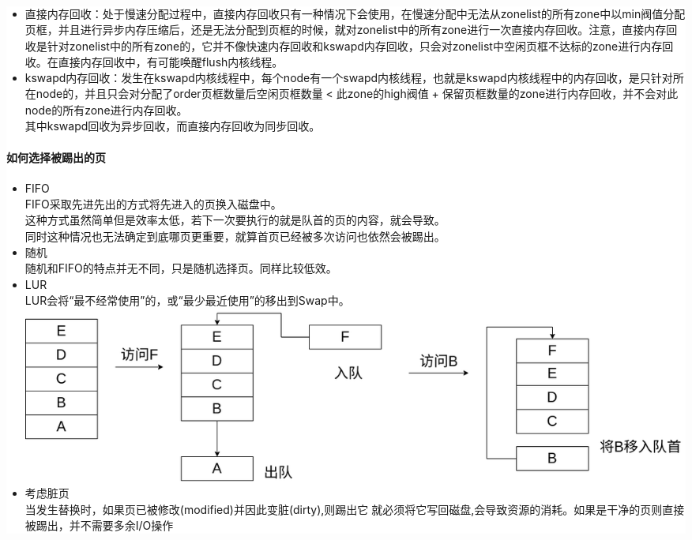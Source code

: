 * 直接内存回收：处于慢速分配过程中，直接内存回收只有一种情况下会使用，在慢速分配中无法从zonelist的所有zone中以min阀值分配页框，并且进行异步内存压缩后，还是无法分配到页框的时候，就对zonelist中的所有zone进行一次直接内存回收。注意，直接内存回收是针对zonelist中的所有zone的，它并不像快速内存回收和kswapd内存回收，只会对zonelist中空闲页框不达标的zone进行内存回收。在直接内存回收中，有可能唤醒flush内核线程。
* kswapd内存回收：发生在kswapd内核线程中，每个node有一个swapd内核线程，也就是kswapd内核线程中的内存回收，是只针对所在node的，并且只会对分配了order页框数量后空闲页框数量 < 此zone的high阀值 + 保留页框数量的zone进行内存回收，并不会对此node的所有zone进行内存回收。\
其中kswapd回收为异步回收，而直接内存回收为同步回收。
#### 如何选择被踢出的页
* FIFO\
FIFO采取先进先出的方式将先进入的页换入磁盘中。\
这种方式虽然简单但是效率太低，若下一次要执行的就是队首的页的内容，就会导致。\
同时这种情况也无法确定到底哪页更重要，就算首页已经被多次访问也依然会被踢出。
* 随机\
随机和FIFO的特点并无不同，只是随机选择页。同样比较低效。
* LUR\
LUR会将“最不经常使用”的，或“最少最近使用”的移出到Swap中。\
![图 24](images/89653ba722f20d063d554c01fd9b77f569a41b91147d467b62f8b54a8a986143.png)  
* 考虑脏页\
  当发生替换时，如果页已被修改(modified)并因此变脏(dirty),则踢出它
就必须将它写回磁盘,会导致资源的消耗。如果是干净的页则直接被踢出，并不需要多余I/O操作

